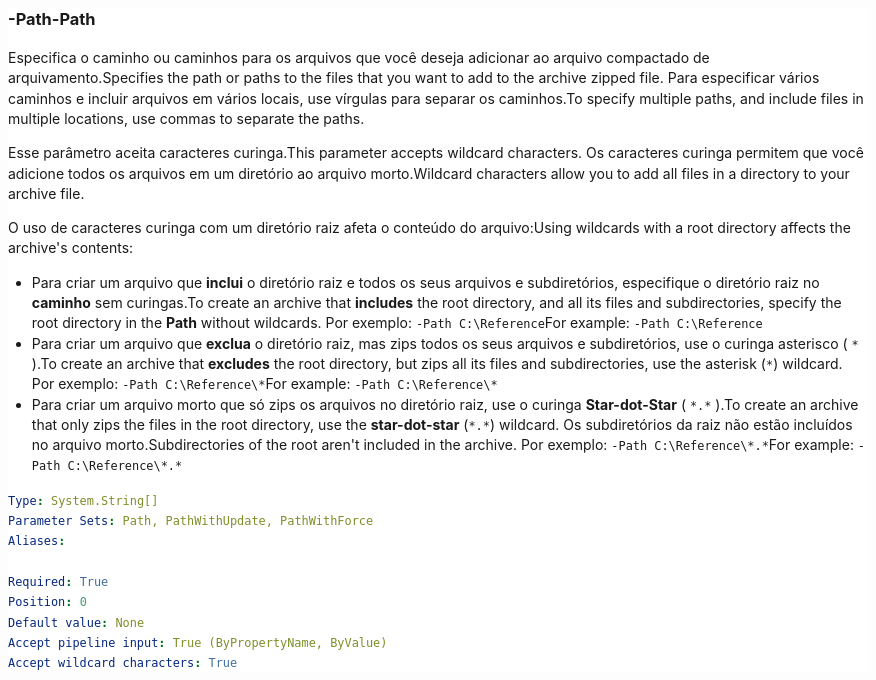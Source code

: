 ### <span data-ttu-id="08e50-223">-Path</span><span class="sxs-lookup"><span data-stu-id="08e50-223">-Path</span></span>

<span data-ttu-id="08e50-224">Especifica o caminho ou caminhos para os arquivos que você deseja adicionar ao arquivo compactado de arquivamento.</span><span class="sxs-lookup"><span data-stu-id="08e50-224">Specifies the path or paths to the files that you want to add to the archive zipped file.</span></span> <span data-ttu-id="08e50-225">Para especificar vários caminhos e incluir arquivos em vários locais, use vírgulas para separar os caminhos.</span><span class="sxs-lookup"><span data-stu-id="08e50-225">To specify multiple paths, and include files in multiple locations, use commas to separate the paths.</span></span>

<span data-ttu-id="08e50-226">Esse parâmetro aceita caracteres curinga.</span><span class="sxs-lookup"><span data-stu-id="08e50-226">This parameter accepts wildcard characters.</span></span> <span data-ttu-id="08e50-227">Os caracteres curinga permitem que você adicione todos os arquivos em um diretório ao arquivo morto.</span><span class="sxs-lookup"><span data-stu-id="08e50-227">Wildcard characters allow you to add all files in a directory to your archive file.</span></span>

<span data-ttu-id="08e50-228">O uso de caracteres curinga com um diretório raiz afeta o conteúdo do arquivo:</span><span class="sxs-lookup"><span data-stu-id="08e50-228">Using wildcards with a root directory affects the archive's contents:</span></span>

- <span data-ttu-id="08e50-229">Para criar um arquivo que **inclui** o diretório raiz e todos os seus arquivos e subdiretórios, especifique o diretório raiz no **caminho** sem curingas.</span><span class="sxs-lookup"><span data-stu-id="08e50-229">To create an archive that **includes** the root directory, and all its files and subdirectories, specify the root directory in the **Path** without wildcards.</span></span> <span data-ttu-id="08e50-230">Por exemplo: `-Path C:\Reference`</span><span class="sxs-lookup"><span data-stu-id="08e50-230">For example: `-Path C:\Reference`</span></span>
- <span data-ttu-id="08e50-231">Para criar um arquivo que **exclua** o diretório raiz, mas zips todos os seus arquivos e subdiretórios, use o curinga asterisco ( `*` ).</span><span class="sxs-lookup"><span data-stu-id="08e50-231">To create an archive that **excludes** the root directory, but zips all its files and subdirectories, use the asterisk (`*`) wildcard.</span></span> <span data-ttu-id="08e50-232">Por exemplo: `-Path C:\Reference\*`</span><span class="sxs-lookup"><span data-stu-id="08e50-232">For example: `-Path C:\Reference\*`</span></span>
- <span data-ttu-id="08e50-233">Para criar um arquivo morto que só zips os arquivos no diretório raiz, use o curinga **Star-dot-Star** ( `*.*` ).</span><span class="sxs-lookup"><span data-stu-id="08e50-233">To create an archive that only zips the files in the root directory, use the **star-dot-star** (`*.*`) wildcard.</span></span> <span data-ttu-id="08e50-234">Os subdiretórios da raiz não estão incluídos no arquivo morto.</span><span class="sxs-lookup"><span data-stu-id="08e50-234">Subdirectories of the root aren't included in the archive.</span></span> <span data-ttu-id="08e50-235">Por exemplo: `-Path C:\Reference\*.*`</span><span class="sxs-lookup"><span data-stu-id="08e50-235">For example: `-Path C:\Reference\*.*`</span></span>

```yaml
Type: System.String[]
Parameter Sets: Path, PathWithUpdate, PathWithForce
Aliases:

Required: True
Position: 0
Default value: None
Accept pipeline input: True (ByPropertyName, ByValue)
Accept wildcard characters: True
```
